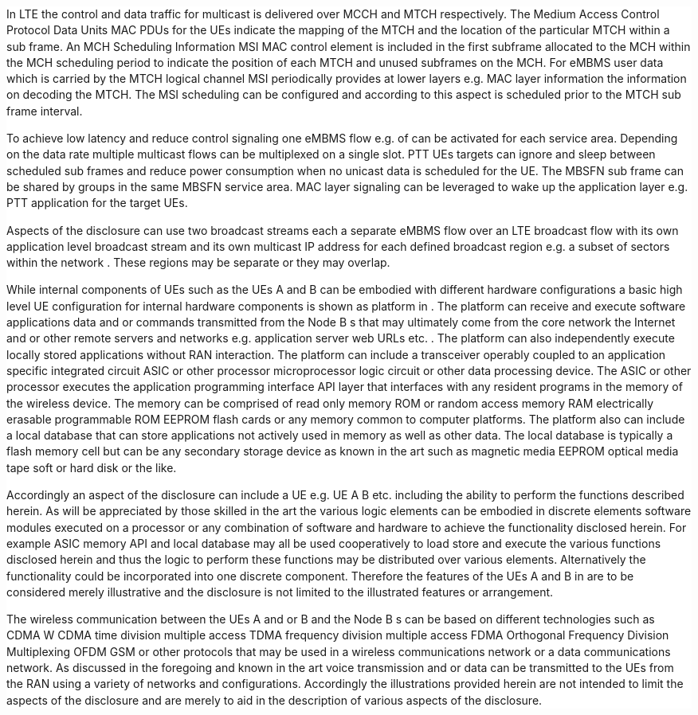 In LTE the control and data traffic for multicast is delivered over MCCH and MTCH respectively. The Medium Access Control Protocol Data Units MAC PDUs for the UEs indicate the mapping of the MTCH and the location of the particular MTCH within a sub frame. An MCH Scheduling Information MSI MAC control element is included in the first subframe allocated to the MCH within the MCH scheduling period to indicate the position of each MTCH and unused subframes on the MCH. For eMBMS user data which is carried by the MTCH logical channel MSI periodically provides at lower layers e.g. MAC layer information the information on decoding the MTCH. The MSI scheduling can be configured and according to this aspect is scheduled prior to the MTCH sub frame interval.

To achieve low latency and reduce control signaling one eMBMS flow e.g. of can be activated for each service area. Depending on the data rate multiple multicast flows can be multiplexed on a single slot. PTT UEs targets can ignore and sleep between scheduled sub frames and reduce power consumption when no unicast data is scheduled for the UE. The MBSFN sub frame can be shared by groups in the same MBSFN service area. MAC layer signaling can be leveraged to wake up the application layer e.g. PTT application for the target UEs.

Aspects of the disclosure can use two broadcast streams each a separate eMBMS flow over an LTE broadcast flow with its own application level broadcast stream and its own multicast IP address for each defined broadcast region e.g. a subset of sectors within the network . These regions may be separate or they may overlap.

While internal components of UEs such as the UEs A and B can be embodied with different hardware configurations a basic high level UE configuration for internal hardware components is shown as platform in . The platform can receive and execute software applications data and or commands transmitted from the Node B s that may ultimately come from the core network the Internet and or other remote servers and networks e.g. application server web URLs etc. . The platform can also independently execute locally stored applications without RAN interaction. The platform can include a transceiver operably coupled to an application specific integrated circuit ASIC or other processor microprocessor logic circuit or other data processing device. The ASIC or other processor executes the application programming interface API layer that interfaces with any resident programs in the memory of the wireless device. The memory can be comprised of read only memory ROM or random access memory RAM electrically erasable programmable ROM EEPROM flash cards or any memory common to computer platforms. The platform also can include a local database that can store applications not actively used in memory as well as other data. The local database is typically a flash memory cell but can be any secondary storage device as known in the art such as magnetic media EEPROM optical media tape soft or hard disk or the like.

Accordingly an aspect of the disclosure can include a UE e.g. UE A B etc. including the ability to perform the functions described herein. As will be appreciated by those skilled in the art the various logic elements can be embodied in discrete elements software modules executed on a processor or any combination of software and hardware to achieve the functionality disclosed herein. For example ASIC memory API and local database may all be used cooperatively to load store and execute the various functions disclosed herein and thus the logic to perform these functions may be distributed over various elements. Alternatively the functionality could be incorporated into one discrete component. Therefore the features of the UEs A and B in are to be considered merely illustrative and the disclosure is not limited to the illustrated features or arrangement.

The wireless communication between the UEs A and or B and the Node B s can be based on different technologies such as CDMA W CDMA time division multiple access TDMA frequency division multiple access FDMA Orthogonal Frequency Division Multiplexing OFDM GSM or other protocols that may be used in a wireless communications network or a data communications network. As discussed in the foregoing and known in the art voice transmission and or data can be transmitted to the UEs from the RAN using a variety of networks and configurations. Accordingly the illustrations provided herein are not intended to limit the aspects of the disclosure and are merely to aid in the description of various aspects of the disclosure.
